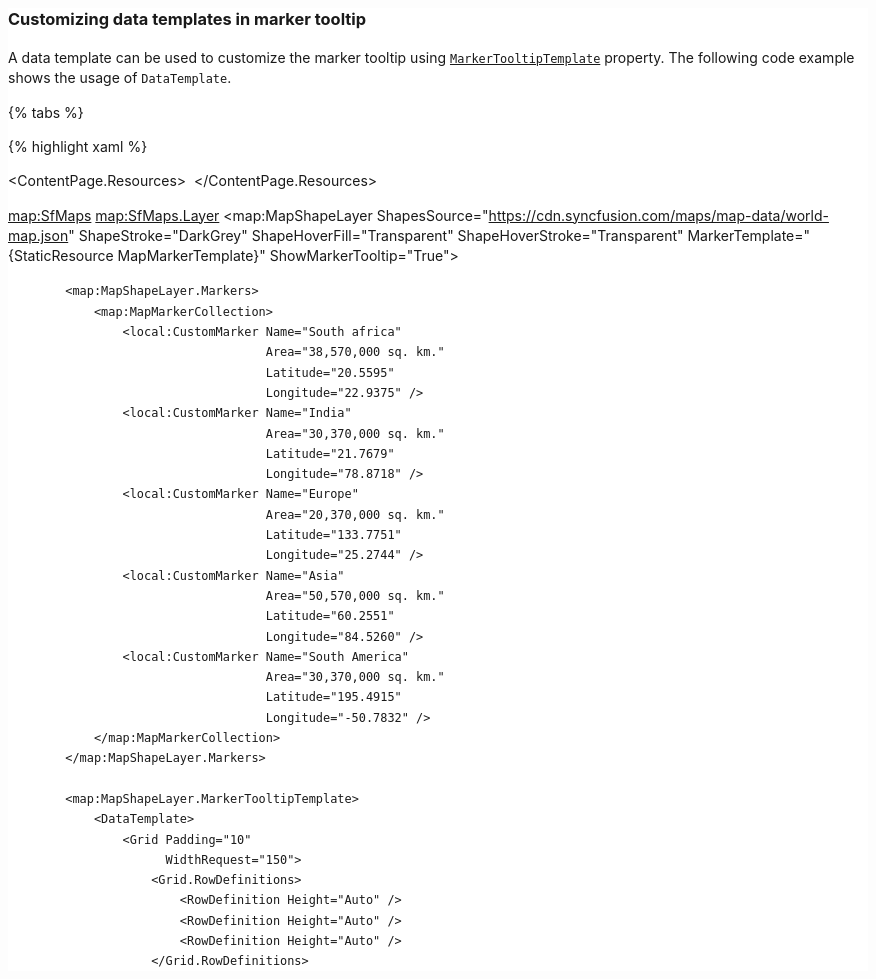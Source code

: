 ### Customizing data templates in marker tooltip

A data template can be used to customize the marker tooltip using [`MarkerTooltipTemplate`](https://help.syncfusion.com/cr/maui/Syncfusion.Maui.Maps.MapLayer.html#Syncfusion_Maui_Maps_MapLayer_MarkerTooltipTemplate) property. The following code example shows the usage of `DataTemplate`.

{% tabs %}

{% highlight xaml %}

<ContentPage.Resources>
    <ResourceDictionary>
        <DataTemplate x:Key="MapMarkerTemplate">
            <StackLayout HorizontalOptions="StartAndExpand"
                         VerticalOptions="Center">
                <Image Source="map.png"
                       HeightRequest="30"
                       WidthRequest="30" />
            </StackLayout>
        </DataTemplate>
    </ResourceDictionary>
</ContentPage.Resources>

<map:SfMaps>
    <map:SfMaps.Layer>
        <map:MapShapeLayer ShapesSource="https://cdn.syncfusion.com/maps/map-data/world-map.json"
                           ShapeStroke="DarkGrey"
                           ShapeHoverFill="Transparent"
                           ShapeHoverStroke="Transparent"
                           MarkerTemplate="{StaticResource MapMarkerTemplate}"
                           ShowMarkerTooltip="True">

            <map:MapShapeLayer.Markers>
                <map:MapMarkerCollection>
                    <local:CustomMarker Name="South africa"
                                        Area="38,570,000 sq. km."
                                        Latitude="20.5595"
                                        Longitude="22.9375" />
                    <local:CustomMarker Name="India"
                                        Area="30,370,000 sq. km."
                                        Latitude="21.7679"
                                        Longitude="78.8718" />
                    <local:CustomMarker Name="Europe"
                                        Area="20,370,000 sq. km."
                                        Latitude="133.7751"
                                        Longitude="25.2744" />
                    <local:CustomMarker Name="Asia"
                                        Area="50,570,000 sq. km."
                                        Latitude="60.2551"
                                        Longitude="84.5260" />
                    <local:CustomMarker Name="South America"
                                        Area="30,370,000 sq. km."
                                        Latitude="195.4915"
                                        Longitude="-50.7832" />
                </map:MapMarkerCollection>
            </map:MapShapeLayer.Markers>

            <map:MapShapeLayer.MarkerTooltipTemplate>
                <DataTemplate>
                    <Grid Padding="10"
                          WidthRequest="150">
                        <Grid.RowDefinitions>
                            <RowDefinition Height="Auto" />
                            <RowDefinition Height="Auto" />
                            <RowDefinition Height="Auto" />
                        </Grid.RowDefinitions>